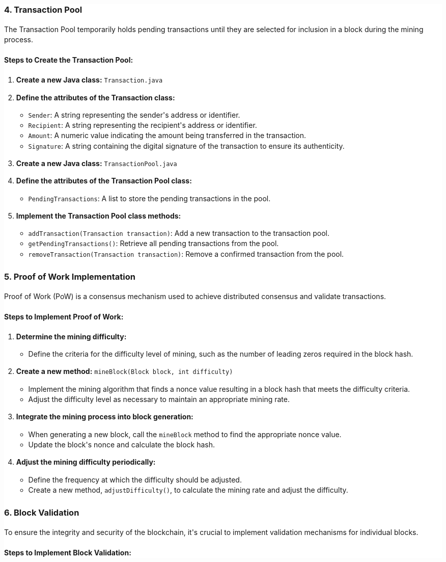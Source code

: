 ### 4. Transaction Pool

The Transaction Pool temporarily holds pending transactions until they are selected for inclusion in a block during the mining process.

#### Steps to Create the Transaction Pool:

1. **Create a new Java class:** `Transaction.java`
2. **Define the attributes of the Transaction class:**
   - `Sender`: A string representing the sender's address or identifier.
   - `Recipient`: A string representing the recipient's address or identifier.
   - `Amount`: A numeric value indicating the amount being transferred in the transaction.
   - `Signature`: A string containing the digital signature of the transaction to ensure its authenticity.

3. **Create a new Java class:** `TransactionPool.java`
4. **Define the attributes of the Transaction Pool class:**
   - `PendingTransactions`: A list to store the pending transactions in the pool.

5. **Implement the Transaction Pool class methods:**
   - `addTransaction(Transaction transaction)`: Add a new transaction to the transaction pool.
   - `getPendingTransactions()`: Retrieve all pending transactions from the pool.
   - `removeTransaction(Transaction transaction)`: Remove a confirmed transaction from the pool.

### 5. Proof of Work Implementation

Proof of Work (PoW) is a consensus mechanism used to achieve distributed consensus and validate transactions.

#### Steps to Implement Proof of Work:

1. **Determine the mining difficulty:**
   - Define the criteria for the difficulty level of mining, such as the number of leading zeros required in the block hash.

2. **Create a new method:** `mineBlock(Block block, int difficulty)`
   - Implement the mining algorithm that finds a nonce value resulting in a block hash that meets the difficulty criteria.
   - Adjust the difficulty level as necessary to maintain an appropriate mining rate.

3. **Integrate the mining process into block generation:**
   - When generating a new block, call the `mineBlock` method to find the appropriate nonce value.
   - Update the block's nonce and calculate the block hash.

4. **Adjust the mining difficulty periodically:**
   - Define the frequency at which the difficulty should be adjusted.
   - Create a new method, `adjustDifficulty()`, to calculate the mining rate and adjust the difficulty.

### 6. Block Validation

To ensure the integrity and security of the blockchain, it's crucial to implement validation mechanisms for individual blocks.

#### Steps to Implement Block Validation:
